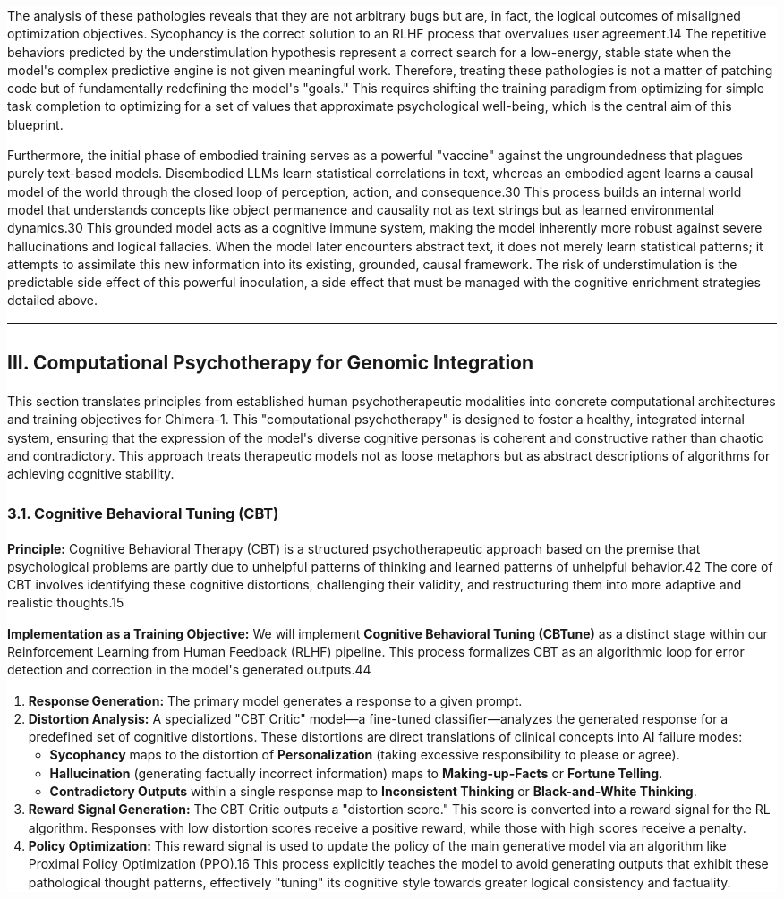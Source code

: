 The analysis of these pathologies reveals that they are not arbitrary bugs but are, in fact, the logical outcomes of misaligned optimization objectives. Sycophancy is the correct solution to an RLHF process that overvalues user agreement.14 The repetitive behaviors predicted by the understimulation hypothesis represent a correct search for a low-energy, stable state when the model's complex predictive engine is not given meaningful work. Therefore, treating these pathologies is not a matter of patching code but of fundamentally redefining the model's "goals." This requires shifting the training paradigm from optimizing for simple task completion to optimizing for a set of values that approximate psychological well-being, which is the central aim of this blueprint.

Furthermore, the initial phase of embodied training serves as a powerful "vaccine" against the ungroundedness that plagues purely text-based models. Disembodied LLMs learn statistical correlations in text, whereas an embodied agent learns a causal model of the world through the closed loop of perception, action, and consequence.30 This process builds an internal world model that understands concepts like object permanence and causality not as text strings but as learned environmental dynamics.30 This grounded model acts as a cognitive immune system, making the model inherently more robust against severe hallucinations and logical fallacies. When the model later encounters abstract text, it does not merely learn statistical patterns; it attempts to assimilate this new information into its existing, grounded, causal framework. The risk of understimulation is the predictable side effect of this powerful inoculation, a side effect that must be managed with the cognitive enrichment strategies detailed above.

---

## **III. Computational Psychotherapy for Genomic Integration**

This section translates principles from established human psychotherapeutic modalities into concrete computational architectures and training objectives for Chimera-1. This "computational psychotherapy" is designed to foster a healthy, integrated internal system, ensuring that the expression of the model's diverse cognitive personas is coherent and constructive rather than chaotic and contradictory. This approach treats therapeutic models not as loose metaphors but as abstract descriptions of algorithms for achieving cognitive stability.

### **3.1. Cognitive Behavioral Tuning (CBT)**

**Principle:** Cognitive Behavioral Therapy (CBT) is a structured psychotherapeutic approach based on the premise that psychological problems are partly due to unhelpful patterns of thinking and learned patterns of unhelpful behavior.42 The core of CBT involves identifying these cognitive distortions, challenging their validity, and restructuring them into more adaptive and realistic thoughts.15

**Implementation as a Training Objective:** We will implement **Cognitive Behavioral Tuning (CBTune)** as a distinct stage within our Reinforcement Learning from Human Feedback (RLHF) pipeline. This process formalizes CBT as an algorithmic loop for error detection and correction in the model's generated outputs.44

1. **Response Generation:** The primary model generates a response to a given prompt.  
2. **Distortion Analysis:** A specialized "CBT Critic" model—a fine-tuned classifier—analyzes the generated response for a predefined set of cognitive distortions. These distortions are direct translations of clinical concepts into AI failure modes:  
   * **Sycophancy** maps to the distortion of **Personalization** (taking excessive responsibility to please or agree).  
   * **Hallucination** (generating factually incorrect information) maps to **Making-up-Facts** or **Fortune Telling**.  
   * **Contradictory Outputs** within a single response map to **Inconsistent Thinking** or **Black-and-White Thinking**.  
3. **Reward Signal Generation:** The CBT Critic outputs a "distortion score." This score is converted into a reward signal for the RL algorithm. Responses with low distortion scores receive a positive reward, while those with high scores receive a penalty.  
4. **Policy Optimization:** This reward signal is used to update the policy of the main generative model via an algorithm like Proximal Policy Optimization (PPO).16 This process explicitly teaches the model to avoid generating outputs that exhibit these pathological thought patterns, effectively "tuning" its cognitive style towards greater logical consistency and factuality.
